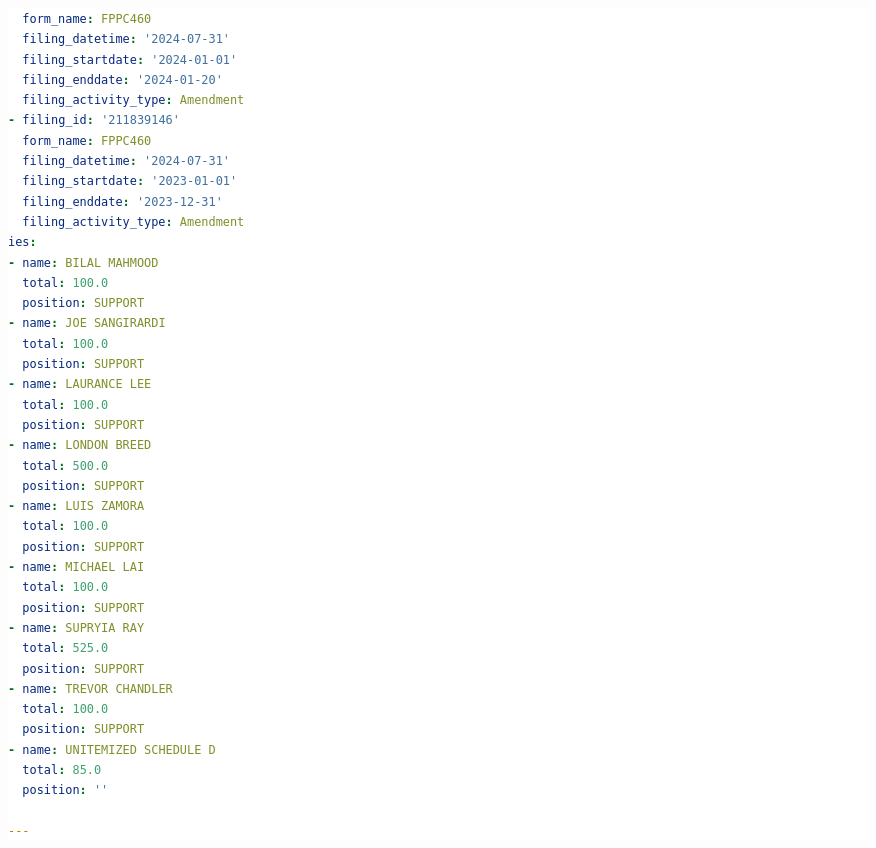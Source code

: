 ```yaml
  form_name: FPPC460
  filing_datetime: '2024-07-31'
  filing_startdate: '2024-01-01'
  filing_enddate: '2024-01-20'
  filing_activity_type: Amendment
- filing_id: '211839146'
  form_name: FPPC460
  filing_datetime: '2024-07-31'
  filing_startdate: '2023-01-01'
  filing_enddate: '2023-12-31'
  filing_activity_type: Amendment
ies:
- name: BILAL MAHMOOD
  total: 100.0
  position: SUPPORT
- name: JOE SANGIRARDI
  total: 100.0
  position: SUPPORT
- name: LAURANCE LEE
  total: 100.0
  position: SUPPORT
- name: LONDON BREED
  total: 500.0
  position: SUPPORT
- name: LUIS ZAMORA
  total: 100.0
  position: SUPPORT
- name: MICHAEL LAI
  total: 100.0
  position: SUPPORT
- name: SUPRYIA RAY
  total: 525.0
  position: SUPPORT
- name: TREVOR CHANDLER
  total: 100.0
  position: SUPPORT
- name: UNITEMIZED SCHEDULE D
  total: 85.0
  position: ''

---
```


